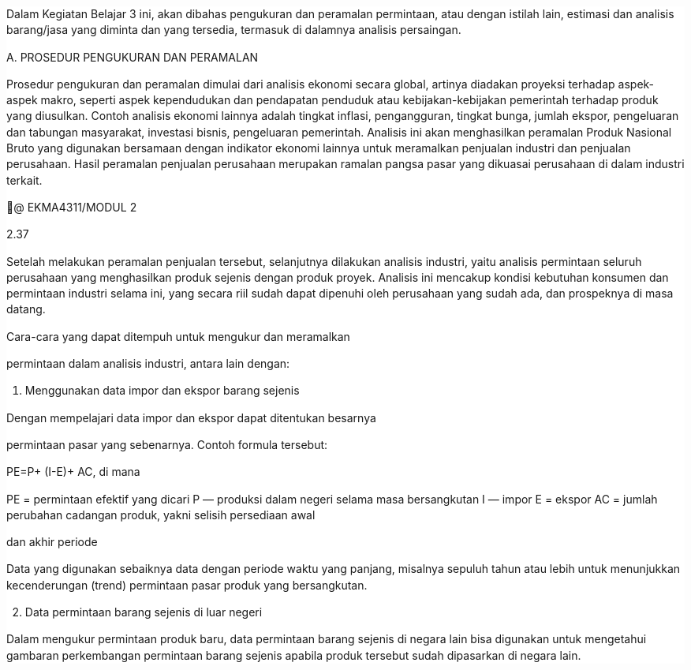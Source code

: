 Dalam Kegiatan Belajar 3 ini,  akan dibahas pengukuran dan peramalan
permintaan, atau dengan istilah  lain,  estimasi dan analisis barang/jasa yang
diminta dan yang tersedia, termasuk di dalamnya analisis persaingan.

A.  PROSEDUR PENGUKURAN DAN PERAMALAN

Prosedur pengukuran dan peramalan dimulai dari analisis ekonomi secara
global, artinya diadakan proyeksi terhadap aspek-aspek makro, seperti aspek
kependudukan dan pendapatan penduduk atau kebijakan-kebijakan pemerintah
terhadap  produk yang diusulkan.  Contoh analisis  ekonomi  lainnya  adalah
tingkat inflasi, pengangguran, tingkat bunga, jumlah ekspor, pengeluaran dan
tabungan masyarakat, investasi bisnis, pengeluaran pemerintah. Analisis ini
akan  menghasilkan  peramalan  Produk  Nasional  Bruto  yang  digunakan
bersamaan dengan indikator ekonomi lainnya untuk meramalkan penjualan
industri  dan penjualan  perusahaan.  Hasil  peramalan penjualan  perusahaan
merupakan ramalan pangsa pasar yang dikuasai perusahaan di dalam industri
terkait.

@  EKMA4311/MODUL 2

2.37

Setelah melakukan peramalan penjualan tersebut, selanjutnya dilakukan
analisis  industri,  yaitu  analisis  permintaan  seluruh  perusahaan  yang
menghasilkan produk sejenis dengan produk proyek. Analisis ini  mencakup
kondisi kebutuhan konsumen dan permintaan industri selama ini, yang secara
riil sudah dapat dipenuhi oleh perusahaan yang sudah ada, dan prospeknya di
masa datang.

Cara-cara  yang  dapat  ditempuh  untuk  mengukur  dan  meramalkan

permintaan dalam analisis industri, antara lain dengan:
1.  Menggunakan data impor dan ekspor barang sejenis

Dengan mempelajari data impor dan ekspor dapat ditentukan besarnya

permintaan pasar yang sebenarnya. Contoh formula tersebut:

PE=P+ (I-E)+ AC,  di  mana

PE = permintaan  efektif  yang  dicari
P  — produksi  dalam negeri  selama  masa  bersangkutan
I
— impor
E  = ekspor
AC = jumlah  perubahan  cadangan  produk, yakni selisih  persediaan  awal

dan akhir periode

Data yang digunakan sebaiknya data dengan periode waktu yang panjang,
misalnya sepuluh tahun atau lebih untuk menunjukkan kecenderungan (trend)
permintaan pasar produk yang bersangkutan.

2.  Data permintaan barang sejenis di luar negeri

Dalam mengukur permintaan produk baru, data permintaan barang sejenis
di  negara lain  bisa digunakan  untuk  mengetahui gambaran perkembangan
permintaan barang sejenis apabila produk tersebut sudah dipasarkan di negara
lain.
